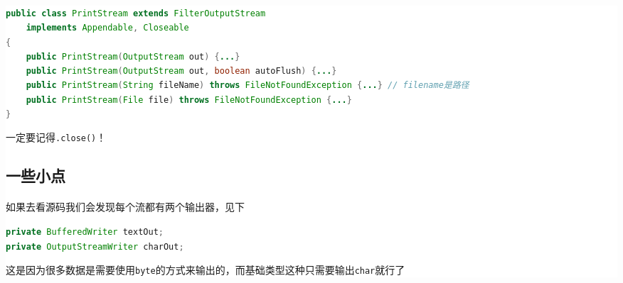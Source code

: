 ```java
public class PrintStream extends FilterOutputStream
    implements Appendable, Closeable
{
	public PrintStream(OutputStream out) {...}
    public PrintStream(OutputStream out, boolean autoFlush) {...}
    public PrintStream(String fileName) throws FileNotFoundException {...} // filename是路径
    public PrintStream(File file) throws FileNotFoundException {...}
}
```

一定要记得`.close()`！



## 一些小点

如果去看源码我们会发现每个流都有两个输出器，见下

```java
private BufferedWriter textOut;
private OutputStreamWriter charOut;
```

这是因为很多数据是需要使用`byte`的方式来输出的，而基础类型这种只需要输出`char`就行了













